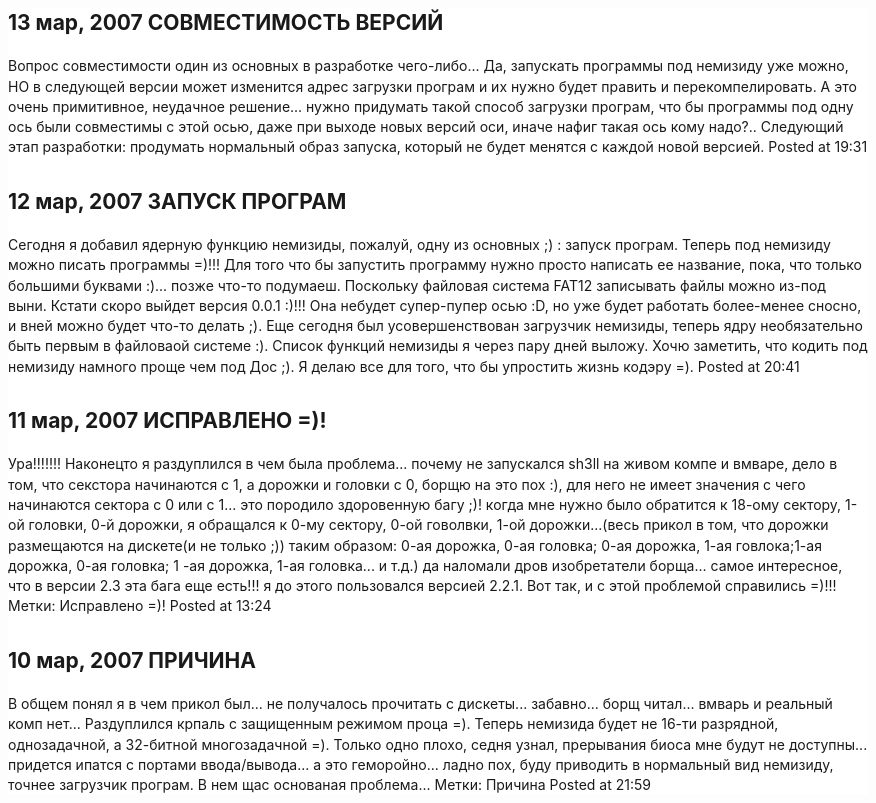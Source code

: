 13 мар, 2007
СОВМЕСТИМОСТЬ ВЕРСИЙ
-------------
Вопрос совместимости один из основных в разработке чего-либо... Да, запускать
программы под немизиду уже можно, НО в следующей версии может изменится адрес
загрузки програм и их нужно будет править и перекомпелировать. А это очень
примитивное, неудачное решение... нужно придумать такой способ загрузки програм,
что бы программы под одну ось были совместимы с этой осью, даже при выходе новых
версий оси, иначе нафиг такая ось кому надо?.. Следующий этап разработки:
продумать нормальный образ запуска, который не будет менятся с каждой новой
версией.
Posted at 19:31


12 мар, 2007
ЗАПУСК ПРОГРАМ
-------------
Сегодня я добавил ядерную функцию немизиды, пожалуй, одну из
основных ;) : запуск програм. Теперь под немизиду можно писать программы =)!!!
Для того что бы запустить программу нужно просто написать ее название, пока,
что только большими буквами :)... позже что-то подумаеш. Поскольку файловая
система FAT12 записывать файлы можно из-под выни. Кстати скоро выйдет
версия 0.0.1 :)!!! Она небудет супер-пупер осью :D, но уже будет работать
более-менее сносно, и вней можно будет что-то делать ;). Еще сегодня был
усовершенствован загрузчик немизиды, теперь ядру необязательно быть первым
в файловаой системе :). Список функций немизиды я через пару дней выложу.
Хочю заметить, что кодить под немизиду намного проще чем под Дос ;). Я делаю
все для того, что бы упростить жизнь кодэру =).
Posted at 20:41


11 мар, 2007
ИСПРАВЛЕНО =)!
-------------
Ура!!!!!!! Наконецто я раздуплился в чем была проблема... почему не запускался
sh3ll на живом компе и вмваре, дело в том, что секстора начинаются с 1, а
дорожки и головки с 0, борщю на это пох :), для него не имеет значения с чего
начинаются сектора с 0 или с 1... это породило здоровенную багу ;)! когда мне
нужно было обратится к 18-ому сектору, 1-ой головки, 0-й дорожки, я обращался
к 0-му сектору, 0-ой говолвки, 1-ой дорожки...(весь прикол в том, что дорожки
размещаются на дискете(и не только ;)) таким образом: 0-ая дорожка,
0-ая головка; 0-ая дорожка, 1-ая говлока;1-ая дорожка, 0-ая головка;
1 -ая дорожка, 1-ая головка... и т.д.) да наломали дров изобретатели борща...
самое интересное, что в версии 2.3 эта бага еще есть!!! я до этого пользовался
версией 2.2.1. Вот так, и с этой проблемой справились =)!!!
Метки: Исправлено =)!
Posted at 13:24


10 мар, 2007
ПРИЧИНА
-------------
В общем понял я в чем прикол был... не получалось прочитать с дискеты...
забавно... борщ читал... вмварь и реальный комп нет... Раздуплился крпаль
с защищенным режимом проца =). Теперь немизида будет не 16-ти разрядной,
однозадачной, а 32-битной многозадачной =). Только одно плохо, седня узнал,
прерывания биоса мне будут не доступны... придется ипатся с портами
ввода/вывода... а это геморойно... ладно пох, буду приводить в нормальный
вид немизиду, точнее загрузчик програм. В нем щас основаная проблема...
Метки: Причина
Posted at 21:59
